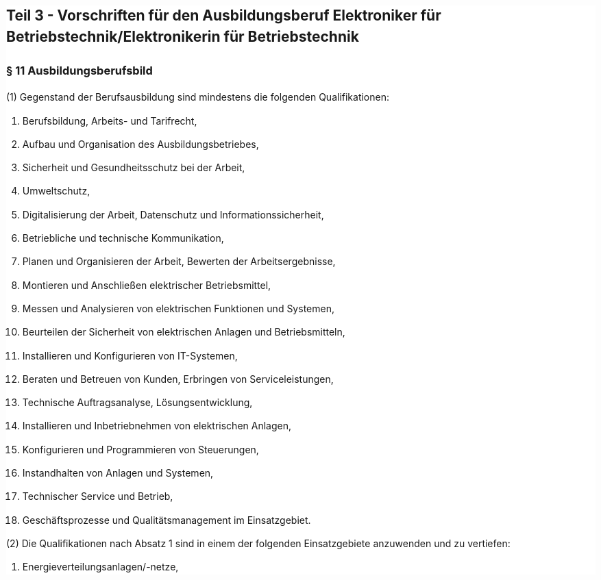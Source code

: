 
## Teil 3 - Vorschriften für den Ausbildungsberuf Elektroniker für Betriebstechnik/Elektronikerin für Betriebstechnik



### § 11 Ausbildungsberufsbild

(1) Gegenstand der Berufsausbildung sind mindestens die folgenden Qualifikationen:

1.  Berufsbildung, Arbeits- und Tarifrecht,


2.  Aufbau und Organisation des Ausbildungsbetriebes,


3.  Sicherheit und Gesundheitsschutz bei der Arbeit,


4.  Umweltschutz,


5.  Digitalisierung der Arbeit, Datenschutz und Informationssicherheit,


6.  Betriebliche und technische Kommunikation,


7.  Planen und Organisieren der Arbeit, Bewerten der Arbeitsergebnisse,


8.  Montieren und Anschließen elektrischer Betriebsmittel,


9.  Messen und Analysieren von elektrischen Funktionen und Systemen,


10. Beurteilen der Sicherheit von elektrischen Anlagen und Betriebsmitteln,


11. Installieren und Konfigurieren von IT-Systemen,


12. Beraten und Betreuen von Kunden, Erbringen von Serviceleistungen,


13. Technische Auftragsanalyse, Lösungsentwicklung,


14. Installieren und Inbetriebnehmen von elektrischen Anlagen,


15. Konfigurieren und Programmieren von Steuerungen,


16. Instandhalten von Anlagen und Systemen,


17. Technischer Service und Betrieb,


18. Geschäftsprozesse und Qualitätsmanagement im Einsatzgebiet.




(2) Die Qualifikationen nach Absatz 1 sind in einem der folgenden Einsatzgebiete anzuwenden und zu vertiefen:

1.  Energieverteilungsanlagen/-netze,

